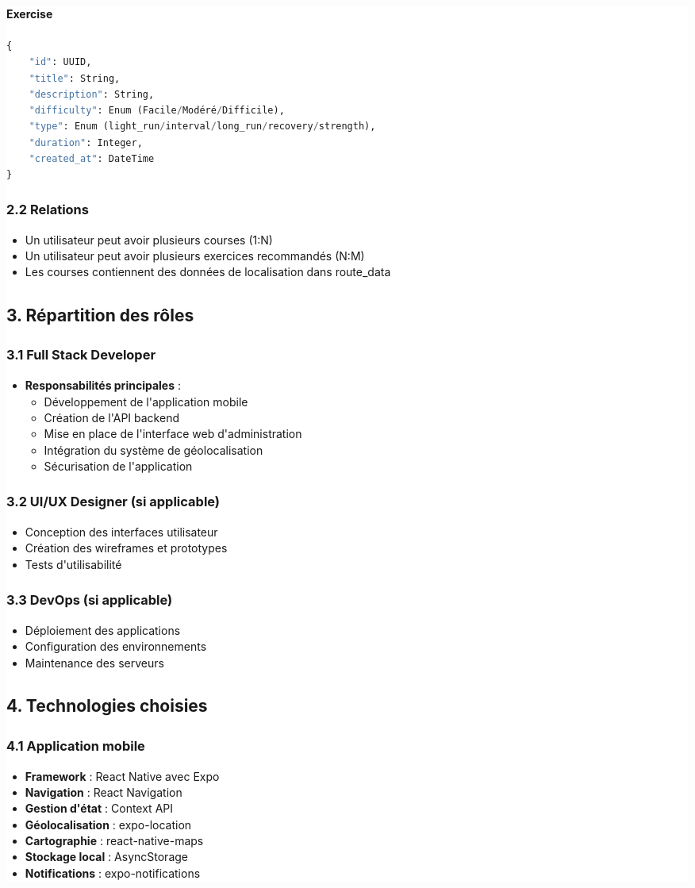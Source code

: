 #### Exercise
```python
{
    "id": UUID,
    "title": String,
    "description": String,
    "difficulty": Enum (Facile/Modéré/Difficile),
    "type": Enum (light_run/interval/long_run/recovery/strength),
    "duration": Integer,
    "created_at": DateTime
}
```

### 2.2 Relations
- Un utilisateur peut avoir plusieurs courses (1:N)
- Un utilisateur peut avoir plusieurs exercices recommandés (N:M)
- Les courses contiennent des données de localisation dans route_data

## 3. Répartition des rôles

### 3.1 Full Stack Developer
- **Responsabilités principales** :
  - Développement de l'application mobile
  - Création de l'API backend
  - Mise en place de l'interface web d'administration
  - Intégration du système de géolocalisation
  - Sécurisation de l'application

### 3.2 UI/UX Designer (si applicable)
- Conception des interfaces utilisateur
- Création des wireframes et prototypes
- Tests d'utilisabilité

### 3.3 DevOps (si applicable)
- Déploiement des applications
- Configuration des environnements
- Maintenance des serveurs

## 4. Technologies choisies

### 4.1 Application mobile
- **Framework** : React Native avec Expo
- **Navigation** : React Navigation
- **Gestion d'état** : Context API
- **Géolocalisation** : expo-location
- **Cartographie** : react-native-maps
- **Stockage local** : AsyncStorage
- **Notifications** : expo-notifications
